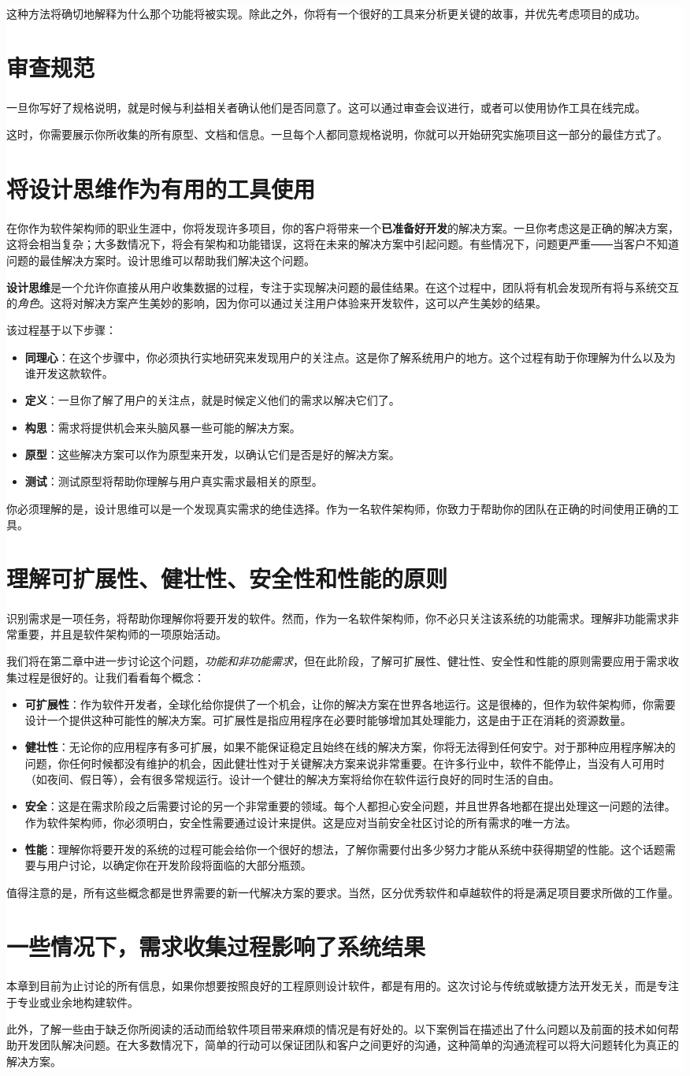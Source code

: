 这种方法将确切地解释为什么那个功能将被实现。除此之外，你将有一个很好的工具来分析更关键的故事，并优先考虑项目的成功。

# 审查规范

一旦你写好了规格说明，就是时候与利益相关者确认他们是否同意了。这可以通过审查会议进行，或者可以使用协作工具在线完成。

这时，你需要展示你所收集的所有原型、文档和信息。一旦每个人都同意规格说明，你就可以开始研究实施项目这一部分的最佳方式了。

# 将设计思维作为有用的工具使用

在你作为软件架构师的职业生涯中，你将发现许多项目，你的客户将带来一个**已准备好开发**的解决方案。一旦你考虑这是正确的解决方案，这将会相当复杂；大多数情况下，将会有架构和功能错误，这将在未来的解决方案中引起问题。有些情况下，问题更严重——当客户不知道问题的最佳解决方案时。设计思维可以帮助我们解决这个问题。

**设计思维**是一个允许你直接从用户收集数据的过程，专注于实现解决问题的最佳结果。在这个过程中，团队将有机会发现所有将与系统交互的*角色*。这将对解决方案产生美妙的影响，因为你可以通过关注用户体验来开发软件，这可以产生美妙的结果。

该过程基于以下步骤：

+   **同理心**：在这个步骤中，你必须执行实地研究来发现用户的关注点。这是你了解系统用户的地方。这个过程有助于你理解为什么以及为谁开发这款软件。

+   **定义**：一旦你了解了用户的关注点，就是时候定义他们的需求以解决它们了。

+   **构思**：需求将提供机会来头脑风暴一些可能的解决方案。

+   **原型**：这些解决方案可以作为原型来开发，以确认它们是否是好的解决方案。

+   **测试**：测试原型将帮助你理解与用户真实需求最相关的原型。

你必须理解的是，设计思维可以是一个发现真实需求的绝佳选择。作为一名软件架构师，你致力于帮助你的团队在正确的时间使用正确的工具。

# 理解可扩展性、健壮性、安全性和性能的原则

识别需求是一项任务，将帮助你理解你将要开发的软件。然而，作为一名软件架构师，你不必只关注该系统的功能需求。理解非功能需求非常重要，并且是软件架构师的一项原始活动。

我们将在第二章中进一步讨论这个问题，*功能和非功能需求*，但在此阶段，了解可扩展性、健壮性、安全性和性能的原则需要应用于需求收集过程是很好的。让我们看看每个概念：

+   **可扩展性**：作为软件开发者，全球化给你提供了一个机会，让你的解决方案在世界各地运行。这是很棒的，但作为软件架构师，你需要设计一个提供这种可能性的解决方案。可扩展性是指应用程序在必要时能够增加其处理能力，这是由于正在消耗的资源数量。

+   **健壮性**：无论你的应用程序有多可扩展，如果不能保证稳定且始终在线的解决方案，你将无法得到任何安宁。对于那种应用程序解决的问题，你任何时候都没有维护的机会，因此健壮性对于关键解决方案来说非常重要。在许多行业中，软件不能停止，当没有人可用时（如夜间、假日等），会有很多常规运行。设计一个健壮的解决方案将给你在软件运行良好的同时生活的自由。

+   **安全**：这是在需求阶段之后需要讨论的另一个非常重要的领域。每个人都担心安全问题，并且世界各地都在提出处理这一问题的法律。作为软件架构师，你必须明白，安全性需要通过设计来提供。这是应对当前安全社区讨论的所有需求的唯一方法。

+   **性能**：理解你将要开发的系统的过程可能会给你一个很好的想法，了解你需要付出多少努力才能从系统中获得期望的性能。这个话题需要与用户讨论，以确定你在开发阶段将面临的大部分瓶颈。

值得注意的是，所有这些概念都是世界需要的新一代解决方案的要求。当然，区分优秀软件和卓越软件的将是满足项目要求所做的工作量。

# 一些情况下，需求收集过程影响了系统结果

本章到目前为止讨论的所有信息，如果你想要按照良好的工程原则设计软件，都是有用的。这次讨论与传统或敏捷方法开发无关，而是专注于专业或业余地构建软件。

此外，了解一些由于缺乏你所阅读的活动而给软件项目带来麻烦的情况是有好处的。以下案例旨在描述出了什么问题以及前面的技术如何帮助开发团队解决问题。在大多数情况下，简单的行动可以保证团队和客户之间更好的沟通，这种简单的沟通流程可以将大问题转化为真正的解决方案。
